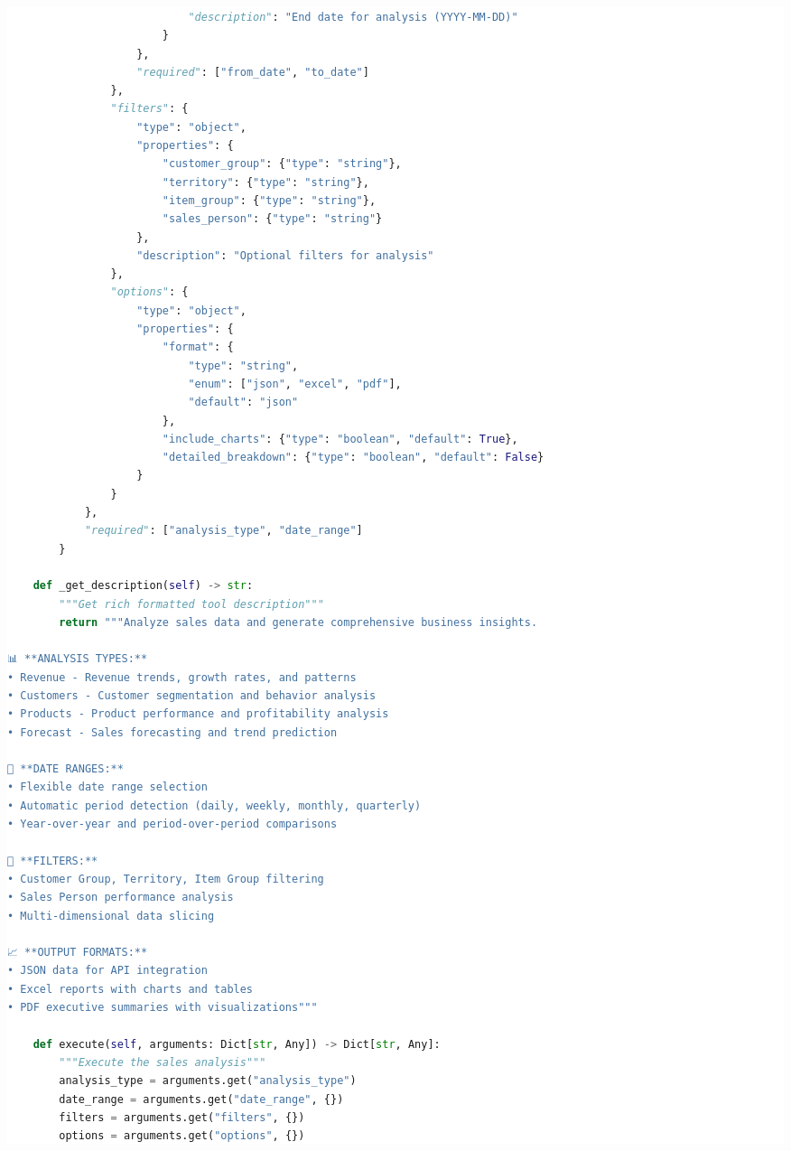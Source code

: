 ```python
                            "description": "End date for analysis (YYYY-MM-DD)"
                        }
                    },
                    "required": ["from_date", "to_date"]
                },
                "filters": {
                    "type": "object",
                    "properties": {
                        "customer_group": {"type": "string"},
                        "territory": {"type": "string"},
                        "item_group": {"type": "string"},
                        "sales_person": {"type": "string"}
                    },
                    "description": "Optional filters for analysis"
                },
                "options": {
                    "type": "object",
                    "properties": {
                        "format": {
                            "type": "string",
                            "enum": ["json", "excel", "pdf"],
                            "default": "json"
                        },
                        "include_charts": {"type": "boolean", "default": True},
                        "detailed_breakdown": {"type": "boolean", "default": False}
                    }
                }
            },
            "required": ["analysis_type", "date_range"]
        }

    def _get_description(self) -> str:
        """Get rich formatted tool description"""
        return """Analyze sales data and generate comprehensive business insights.

📊 **ANALYSIS TYPES:**
• Revenue - Revenue trends, growth rates, and patterns
• Customers - Customer segmentation and behavior analysis
• Products - Product performance and profitability analysis
• Forecast - Sales forecasting and trend prediction

📅 **DATE RANGES:**
• Flexible date range selection
• Automatic period detection (daily, weekly, monthly, quarterly)
• Year-over-year and period-over-period comparisons

🎯 **FILTERS:**
• Customer Group, Territory, Item Group filtering
• Sales Person performance analysis
• Multi-dimensional data slicing

📈 **OUTPUT FORMATS:**
• JSON data for API integration
• Excel reports with charts and tables
• PDF executive summaries with visualizations"""

    def execute(self, arguments: Dict[str, Any]) -> Dict[str, Any]:
        """Execute the sales analysis"""
        analysis_type = arguments.get("analysis_type")
        date_range = arguments.get("date_range", {})
        filters = arguments.get("filters", {})
        options = arguments.get("options", {})

```